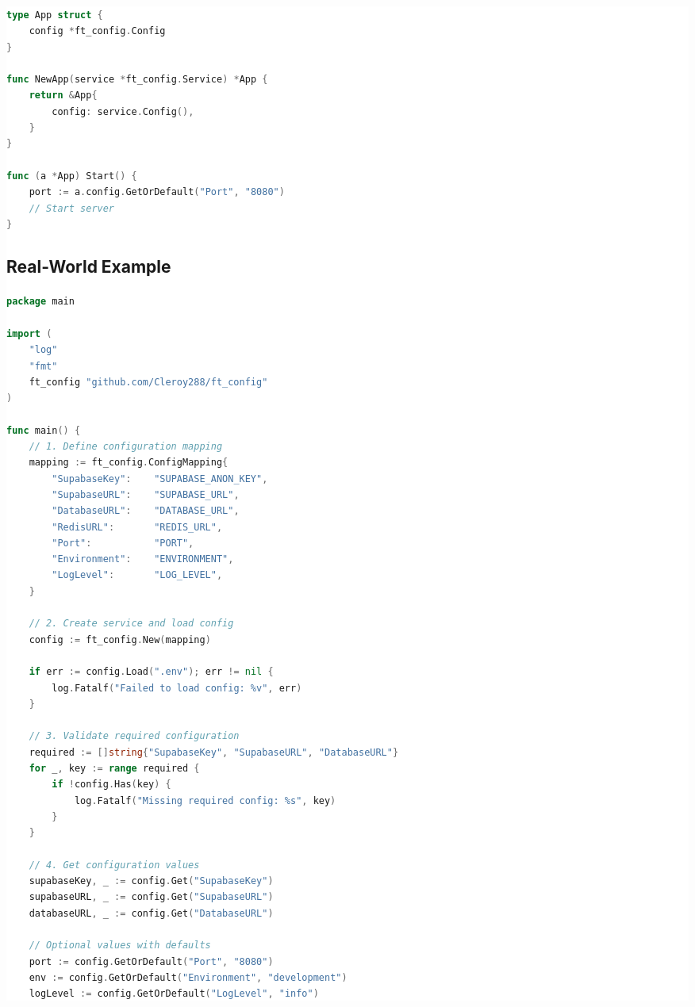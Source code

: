 ```go
type App struct {
    config *ft_config.Config
}

func NewApp(service *ft_config.Service) *App {
    return &App{
        config: service.Config(),
    }
}

func (a *App) Start() {
    port := a.config.GetOrDefault("Port", "8080")
    // Start server
}
```

## Real-World Example

```go
package main

import (
    "log"
    "fmt"
    ft_config "github.com/Cleroy288/ft_config"
)

func main() {
    // 1. Define configuration mapping
    mapping := ft_config.ConfigMapping{
        "SupabaseKey":    "SUPABASE_ANON_KEY",
        "SupabaseURL":    "SUPABASE_URL",
        "DatabaseURL":    "DATABASE_URL",
        "RedisURL":       "REDIS_URL",
        "Port":           "PORT",
        "Environment":    "ENVIRONMENT",
        "LogLevel":       "LOG_LEVEL",
    }

    // 2. Create service and load config
    config := ft_config.New(mapping)

    if err := config.Load(".env"); err != nil {
        log.Fatalf("Failed to load config: %v", err)
    }

    // 3. Validate required configuration
    required := []string{"SupabaseKey", "SupabaseURL", "DatabaseURL"}
    for _, key := range required {
        if !config.Has(key) {
            log.Fatalf("Missing required config: %s", key)
        }
    }

    // 4. Get configuration values
    supabaseKey, _ := config.Get("SupabaseKey")
    supabaseURL, _ := config.Get("SupabaseURL")
    databaseURL, _ := config.Get("DatabaseURL")

    // Optional values with defaults
    port := config.GetOrDefault("Port", "8080")
    env := config.GetOrDefault("Environment", "development")
    logLevel := config.GetOrDefault("LogLevel", "info")
```